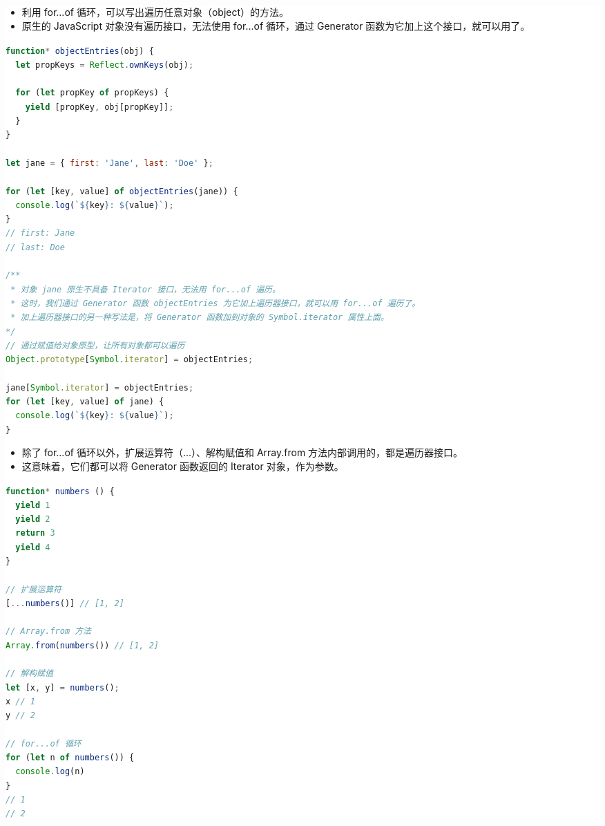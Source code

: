 + 利用 for...of 循环，可以写出遍历任意对象（object）的方法。
+ 原生的 JavaScript 对象没有遍历接口，无法使用 for...of 循环，通过 Generator 函数为它加上这个接口，就可以用了。
```js
function* objectEntries(obj) {
  let propKeys = Reflect.ownKeys(obj);

  for (let propKey of propKeys) {
    yield [propKey, obj[propKey]];
  }
}

let jane = { first: 'Jane', last: 'Doe' };

for (let [key, value] of objectEntries(jane)) {
  console.log(`${key}: ${value}`);
}
// first: Jane
// last: Doe

/**
 * 对象 jane 原生不具备 Iterator 接口，无法用 for...of 遍历。
 * 这时，我们通过 Generator 函数 objectEntries 为它加上遍历器接口，就可以用 for...of 遍历了。
 * 加上遍历器接口的另一种写法是，将 Generator 函数加到对象的 Symbol.iterator 属性上面。
*/
// 通过赋值给对象原型，让所有对象都可以遍历
Object.prototype[Symbol.iterator] = objectEntries;

jane[Symbol.iterator] = objectEntries;
for (let [key, value] of jane) {
  console.log(`${key}: ${value}`);
}
```

+ 除了 for...of 循环以外，扩展运算符（...）、解构赋值和 Array.from 方法内部调用的，都是遍历器接口。
+ 这意味着，它们都可以将 Generator 函数返回的 Iterator 对象，作为参数。
```js
function* numbers () {
  yield 1
  yield 2
  return 3
  yield 4
}

// 扩展运算符
[...numbers()] // [1, 2]

// Array.from 方法
Array.from(numbers()) // [1, 2]

// 解构赋值
let [x, y] = numbers();
x // 1
y // 2

// for...of 循环
for (let n of numbers()) {
  console.log(n)
}
// 1
// 2
```

